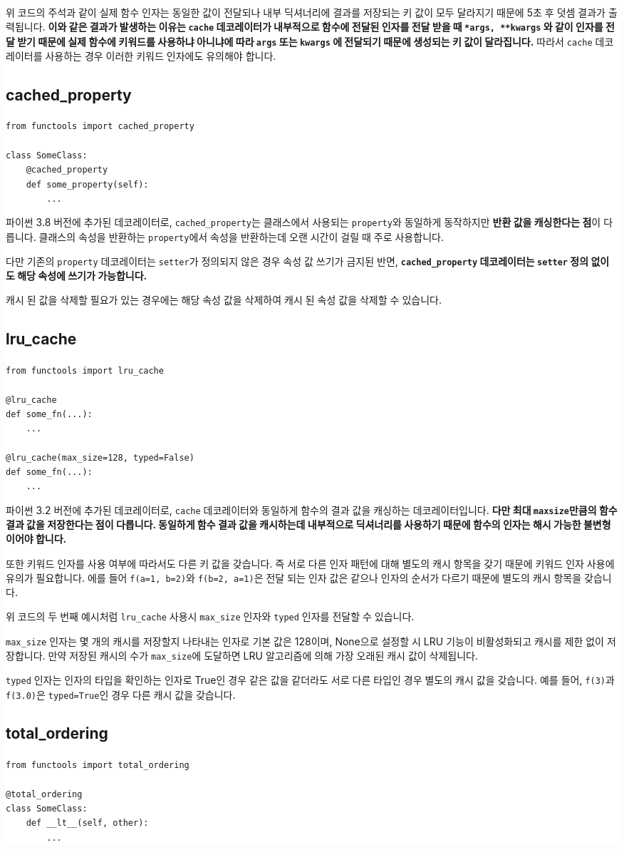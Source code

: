 위 코드의 주석과 같이 실제 함수 인자는 동일한 값이 전달되나 내부 딕셔너리에 결과를 저장되는 키 값이 모두 달라지기 때문에 5초 후 덧셈 결과가 출력됩니다. **이와 같은 결과가 발생하는 이유는 `cache` 데코레이터가 내부적으로 함수에 전달된 인자를 전달 받을 때 `*args, **kwargs` 와 같이 인자를 전달 받기 때문에 실제 함수에 키워드를 사용하냐 아니냐에 따라 `args` 또는 `kwargs` 에 전달되기 때문에 생성되는 키 값이 달라집니다.** 따라서 `cache` 데코레이터를 사용하는 경우 이러한 키워드 인자에도 유의해야 합니다.

## cached_property

```python{4}
from functools import cached_property

class SomeClass:
    @cached_property
    def some_property(self):
        ...
```

파이썬 3.8 버전에 추가된 데코레이터로, `cached_property`는 클래스에서 사용되는 `property`와 동일하게 동작하지만 **반환 값을 캐싱한다는 점**이 다릅니다. 클래스의 속성을 반환하는 `property`에서 속성을 반환하는데 오랜 시간이 걸릴 때 주로 사용합니다.

다만 기존의 `property` 데코레이터는 `setter`가 정의되지 않은 경우 속성 값 쓰기가 금지된 반면, **`cached_property` 데코레이터는 `setter` 정의 없이도 해당 속성에 쓰기가 가능합니다.**

캐시 된 값을 삭제할 필요가 있는 경우에는 해당 속성 값을 삭제하여 캐시 된 속성 값을 삭제할 수 있습니다.

## lru_cache

```python{3,7}
from functools import lru_cache

@lru_cache
def some_fn(...):
    ...

@lru_cache(max_size=128, typed=False)
def some_fn(...):
    ...
```

파이썬 3.2 버전에 추가된 데코레이터로, `cache` 데코레이터와 동일하게 함수의 결과 값을 캐싱하는 데코레이터입니다. **다만 최대 `maxsize`만큼의 함수 결과 값을 저장한다는 점이 다릅니다. 동일하게 함수 결과 값을 캐시하는데 내부적으로 딕셔너리를 사용하기 때문에 함수의 인자는 해시 가능한 불변형이어야 합니다.**

또한 키워드 인자를 사용 여부에 따라서도 다른 키 값을 갖습니다. 즉 서로 다른 인자 패턴에 대해 별도의 캐시 항목을 갖기 때문에 키워드 인자 사용에 유의가 필요합니다. 에를 들어 `f(a=1, b=2)`와 `f(b=2, a=1)`은 전달 되는 인자 값은 같으나 인자의 순서가 다르기 때문에 별도의 캐시 항목을 갖습니다.

위 코드의 두 번째 예시처럼 `lru_cache` 사용시 `max_size` 인자와 `typed` 인자를 전달할 수 있습니다.

`max_size` 인자는 몇 개의 캐시를 저장할지 나타내는 인자로 기본 값은 128이며, None으로 설정할 시 LRU 기능이 비활성화되고 캐시를 제한 없이 저장합니다. 만약 저장된 캐시의 수가 `max_size`에 도달하면 LRU 알고리즘에 의해 가장 오래된 캐시 값이 삭제됩니다.

`typed` 인자는 인자의 타입을 확인하는 인자로 True인 경우 같은 값을 같더라도 서로 다른 타입인 경우 별도의 캐시 값을 갖습니다. 예를 들어, `f(3)`과 `f(3.0)`은 `typed=True`인 경우 다른 캐시 값을 갖습니다.

## total_ordering

```python{3}
from functools import total_ordering

@total_ordering
class SomeClass:
    def __lt__(self, other):
        ...
```
